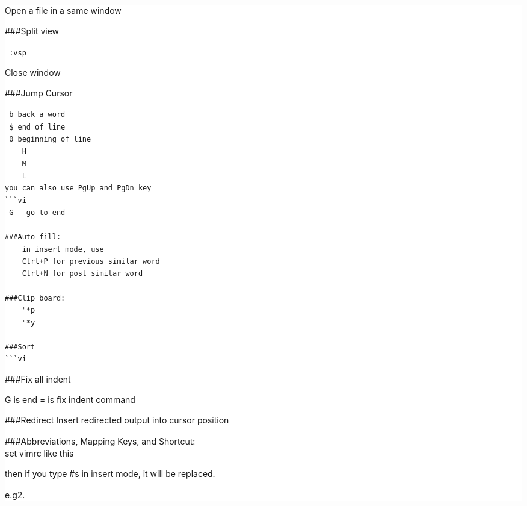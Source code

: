Open a file in a same window
```vi
 ```
```vi
 ```


###Split view 
```vi
 :vsp
 ```

Close window
```vi
 ```

###Jump Cursor
```vi
 b back a word 
 $ end of line 
 0 beginning of line 
    H
    M
    L
you can also use PgUp and PgDn key
```vi
 G - go to end
    
###Auto-fill:  
    in insert mode, use 
    Ctrl+P for previous similar word
    Ctrl+N for post similar word

###Clip board:  
    "*p
    "*y

###Sort
```vi
 ```
###Fix all indent
```vi
 ```
G is end
= is fix indent command

###Redirect
Insert redirected output into cursor position
```vi
 ```
###Abbreviations, Mapping Keys, and Shortcut:  
set vimrc like this

```vi
 ```
then if you type #s in insert mode, it will be replaced.

e.g2.

